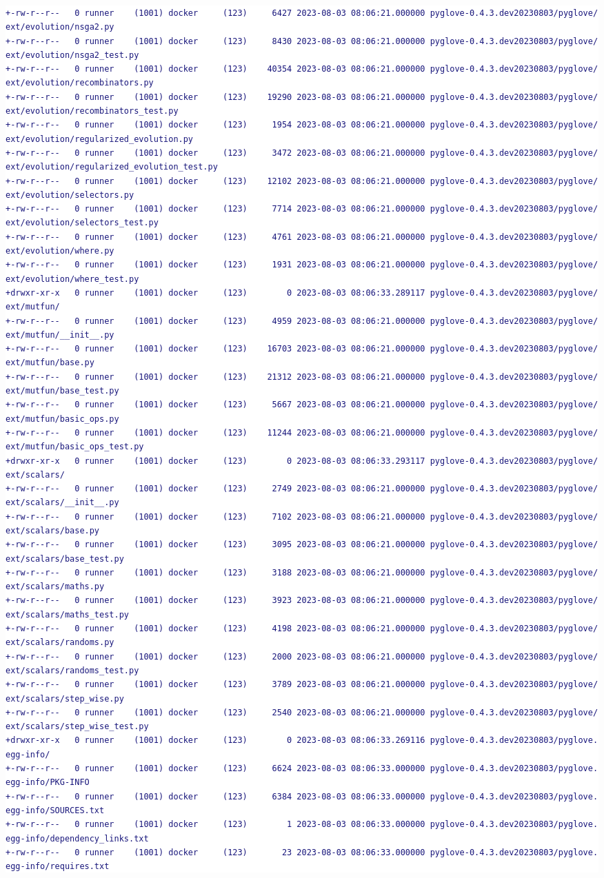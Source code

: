 ```diff
+-rw-r--r--   0 runner    (1001) docker     (123)     6427 2023-08-03 08:06:21.000000 pyglove-0.4.3.dev20230803/pyglove/ext/evolution/nsga2.py
+-rw-r--r--   0 runner    (1001) docker     (123)     8430 2023-08-03 08:06:21.000000 pyglove-0.4.3.dev20230803/pyglove/ext/evolution/nsga2_test.py
+-rw-r--r--   0 runner    (1001) docker     (123)    40354 2023-08-03 08:06:21.000000 pyglove-0.4.3.dev20230803/pyglove/ext/evolution/recombinators.py
+-rw-r--r--   0 runner    (1001) docker     (123)    19290 2023-08-03 08:06:21.000000 pyglove-0.4.3.dev20230803/pyglove/ext/evolution/recombinators_test.py
+-rw-r--r--   0 runner    (1001) docker     (123)     1954 2023-08-03 08:06:21.000000 pyglove-0.4.3.dev20230803/pyglove/ext/evolution/regularized_evolution.py
+-rw-r--r--   0 runner    (1001) docker     (123)     3472 2023-08-03 08:06:21.000000 pyglove-0.4.3.dev20230803/pyglove/ext/evolution/regularized_evolution_test.py
+-rw-r--r--   0 runner    (1001) docker     (123)    12102 2023-08-03 08:06:21.000000 pyglove-0.4.3.dev20230803/pyglove/ext/evolution/selectors.py
+-rw-r--r--   0 runner    (1001) docker     (123)     7714 2023-08-03 08:06:21.000000 pyglove-0.4.3.dev20230803/pyglove/ext/evolution/selectors_test.py
+-rw-r--r--   0 runner    (1001) docker     (123)     4761 2023-08-03 08:06:21.000000 pyglove-0.4.3.dev20230803/pyglove/ext/evolution/where.py
+-rw-r--r--   0 runner    (1001) docker     (123)     1931 2023-08-03 08:06:21.000000 pyglove-0.4.3.dev20230803/pyglove/ext/evolution/where_test.py
+drwxr-xr-x   0 runner    (1001) docker     (123)        0 2023-08-03 08:06:33.289117 pyglove-0.4.3.dev20230803/pyglove/ext/mutfun/
+-rw-r--r--   0 runner    (1001) docker     (123)     4959 2023-08-03 08:06:21.000000 pyglove-0.4.3.dev20230803/pyglove/ext/mutfun/__init__.py
+-rw-r--r--   0 runner    (1001) docker     (123)    16703 2023-08-03 08:06:21.000000 pyglove-0.4.3.dev20230803/pyglove/ext/mutfun/base.py
+-rw-r--r--   0 runner    (1001) docker     (123)    21312 2023-08-03 08:06:21.000000 pyglove-0.4.3.dev20230803/pyglove/ext/mutfun/base_test.py
+-rw-r--r--   0 runner    (1001) docker     (123)     5667 2023-08-03 08:06:21.000000 pyglove-0.4.3.dev20230803/pyglove/ext/mutfun/basic_ops.py
+-rw-r--r--   0 runner    (1001) docker     (123)    11244 2023-08-03 08:06:21.000000 pyglove-0.4.3.dev20230803/pyglove/ext/mutfun/basic_ops_test.py
+drwxr-xr-x   0 runner    (1001) docker     (123)        0 2023-08-03 08:06:33.293117 pyglove-0.4.3.dev20230803/pyglove/ext/scalars/
+-rw-r--r--   0 runner    (1001) docker     (123)     2749 2023-08-03 08:06:21.000000 pyglove-0.4.3.dev20230803/pyglove/ext/scalars/__init__.py
+-rw-r--r--   0 runner    (1001) docker     (123)     7102 2023-08-03 08:06:21.000000 pyglove-0.4.3.dev20230803/pyglove/ext/scalars/base.py
+-rw-r--r--   0 runner    (1001) docker     (123)     3095 2023-08-03 08:06:21.000000 pyglove-0.4.3.dev20230803/pyglove/ext/scalars/base_test.py
+-rw-r--r--   0 runner    (1001) docker     (123)     3188 2023-08-03 08:06:21.000000 pyglove-0.4.3.dev20230803/pyglove/ext/scalars/maths.py
+-rw-r--r--   0 runner    (1001) docker     (123)     3923 2023-08-03 08:06:21.000000 pyglove-0.4.3.dev20230803/pyglove/ext/scalars/maths_test.py
+-rw-r--r--   0 runner    (1001) docker     (123)     4198 2023-08-03 08:06:21.000000 pyglove-0.4.3.dev20230803/pyglove/ext/scalars/randoms.py
+-rw-r--r--   0 runner    (1001) docker     (123)     2000 2023-08-03 08:06:21.000000 pyglove-0.4.3.dev20230803/pyglove/ext/scalars/randoms_test.py
+-rw-r--r--   0 runner    (1001) docker     (123)     3789 2023-08-03 08:06:21.000000 pyglove-0.4.3.dev20230803/pyglove/ext/scalars/step_wise.py
+-rw-r--r--   0 runner    (1001) docker     (123)     2540 2023-08-03 08:06:21.000000 pyglove-0.4.3.dev20230803/pyglove/ext/scalars/step_wise_test.py
+drwxr-xr-x   0 runner    (1001) docker     (123)        0 2023-08-03 08:06:33.269116 pyglove-0.4.3.dev20230803/pyglove.egg-info/
+-rw-r--r--   0 runner    (1001) docker     (123)     6624 2023-08-03 08:06:33.000000 pyglove-0.4.3.dev20230803/pyglove.egg-info/PKG-INFO
+-rw-r--r--   0 runner    (1001) docker     (123)     6384 2023-08-03 08:06:33.000000 pyglove-0.4.3.dev20230803/pyglove.egg-info/SOURCES.txt
+-rw-r--r--   0 runner    (1001) docker     (123)        1 2023-08-03 08:06:33.000000 pyglove-0.4.3.dev20230803/pyglove.egg-info/dependency_links.txt
+-rw-r--r--   0 runner    (1001) docker     (123)       23 2023-08-03 08:06:33.000000 pyglove-0.4.3.dev20230803/pyglove.egg-info/requires.txt
```